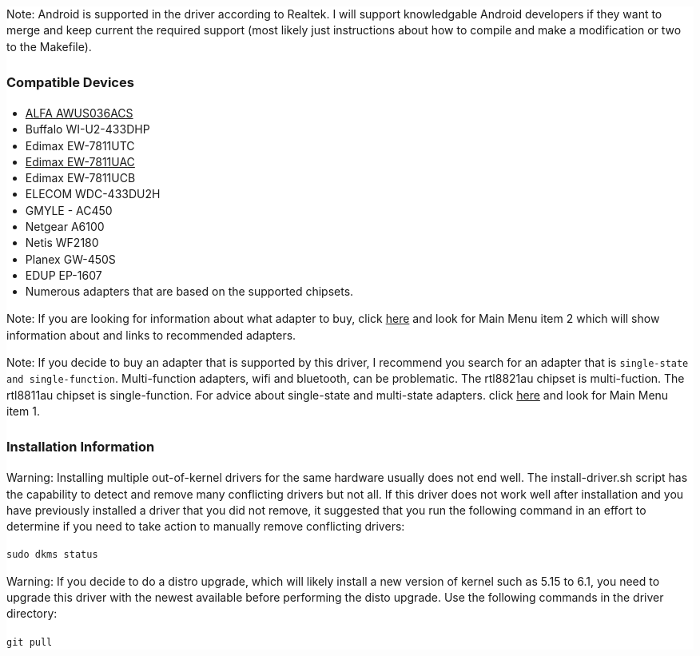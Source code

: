 Note: Android is supported in the driver according to Realtek. I will support
knowledgable Android developers if they want to merge and keep current the
required support (most likely just instructions about how to compile and make
a modification or two to the Makefile).

### Compatible Devices

* [ALFA AWUS036ACS](https://store.rokland.com/collections/wi-fi-usb-adapters/products/alfa-awus036acs-802-11ac-ac600-dual-band-wifi-usb-adapter-rp-sma)
* Buffalo WI-U2-433DHP
* Edimax EW-7811UTC
* [Edimax EW-7811UAC](https://www.amazon.com/Edimax-EW-7811UAC-Extension-Reception-Transmission/dp/B00LGN8I40)
* Edimax EW-7811UCB
* ELECOM WDC-433DU2H
* GMYLE - AC450
* Netgear A6100
* Netis WF2180
* Planex GW-450S
* EDUP EP-1607
* Numerous adapters that are based on the supported chipsets.

Note: If you are looking for information about what adapter to buy,
click [here](https://github.com/morrownr/USB-WiFi) and look for Main Menu
item 2 which will show information about and links to recommended adapters.

Note: If you decide to buy an adapter that is supported by this driver, I
recommend you search for an adapter that is `single-state and single-function`.
Multi-function adapters, wifi and bluetooth, can be problematic. The rtl8821au
chipset is multi-fuction. The rtl8811au chipset is single-function. For advice
about single-state and multi-state adapters. click
[here](https://github.com/morrownr/USB-WiFi) and look for Main Menu item 1.

### Installation Information

Warning: Installing multiple out-of-kernel drivers for the same hardware
usually does not end well. The install-driver.sh script has the capability
to detect and remove many conflicting drivers but not all. If this driver
does not work well after installation and you have previously installed a
driver that you did not remove, it suggested that you run the following
command in an effort to determine if you need to take action to manually
remove conflicting drivers:

```
sudo dkms status
```

Warning: If you decide to do a distro upgrade, which will likely install a
new version of kernel such as 5.15 to 6.1, you need to upgrade this driver
with the newest available before performing the disto upgrade. Use the
following commands in the driver directory:

```
git pull
```
